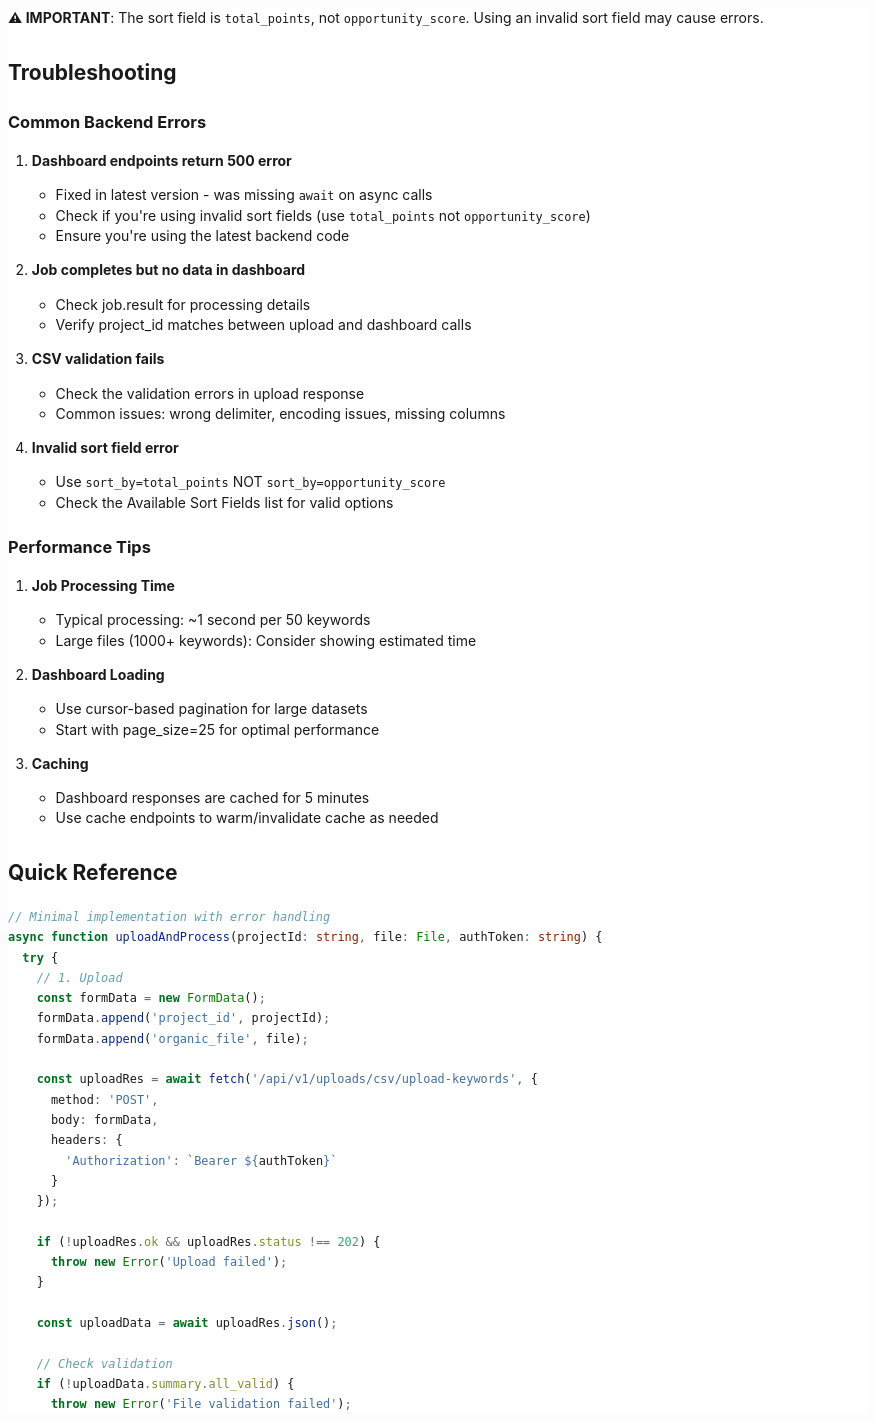 **⚠️ IMPORTANT**: The sort field is `total_points`, not `opportunity_score`. Using an invalid sort field may cause errors.

## Troubleshooting

### Common Backend Errors

1. **Dashboard endpoints return 500 error**
   - Fixed in latest version - was missing `await` on async calls
   - Check if you're using invalid sort fields (use `total_points` not `opportunity_score`)
   - Ensure you're using the latest backend code

2. **Job completes but no data in dashboard**
   - Check job.result for processing details
   - Verify project_id matches between upload and dashboard calls

3. **CSV validation fails**
   - Check the validation errors in upload response
   - Common issues: wrong delimiter, encoding issues, missing columns

4. **Invalid sort field error**
   - Use `sort_by=total_points` NOT `sort_by=opportunity_score`
   - Check the Available Sort Fields list for valid options

### Performance Tips

1. **Job Processing Time**
   - Typical processing: ~1 second per 50 keywords
   - Large files (1000+ keywords): Consider showing estimated time

2. **Dashboard Loading**
   - Use cursor-based pagination for large datasets
   - Start with page_size=25 for optimal performance

3. **Caching**
   - Dashboard responses are cached for 5 minutes
   - Use cache endpoints to warm/invalidate cache as needed

## Quick Reference

```typescript
// Minimal implementation with error handling
async function uploadAndProcess(projectId: string, file: File, authToken: string) {
  try {
    // 1. Upload
    const formData = new FormData();
    formData.append('project_id', projectId);
    formData.append('organic_file', file);
    
    const uploadRes = await fetch('/api/v1/uploads/csv/upload-keywords', { 
      method: 'POST', 
      body: formData,
      headers: {
        'Authorization': `Bearer ${authToken}`
      }
    });
    
    if (!uploadRes.ok && uploadRes.status !== 202) {
      throw new Error('Upload failed');
    }
    
    const uploadData = await uploadRes.json();
    
    // Check validation
    if (!uploadData.summary.all_valid) {
      throw new Error('File validation failed');
```